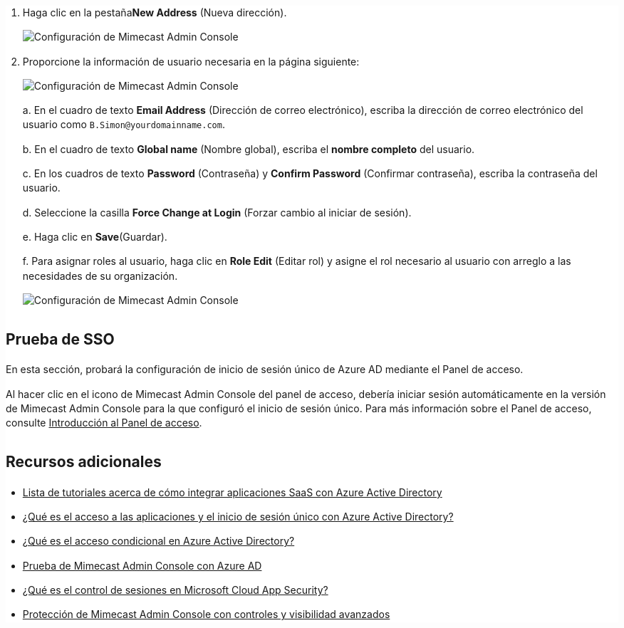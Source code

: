 1. Haga clic en la pestaña**New Address** (Nueva dirección).

    ![Configuración de Mimecast Admin Console](./media/mimecast-admin-console-tutorial/new-address.png)

1. Proporcione la información de usuario necesaria en la página siguiente:

    ![Configuración de Mimecast Admin Console](./media/mimecast-admin-console-tutorial/user-information.png)

    a. En el cuadro de texto **Email Address** (Dirección de correo electrónico), escriba la dirección de correo electrónico del usuario como `B.Simon@yourdomainname.com`.

    b. En el cuadro de texto **Global name** (Nombre global), escriba el **nombre completo** del usuario.

    c. En los cuadros de texto **Password** (Contraseña) y **Confirm Password** (Confirmar contraseña), escriba la contraseña del usuario.

    d. Seleccione la casilla **Force Change at Login** (Forzar cambio al iniciar de sesión).

    e. Haga clic en **Save**(Guardar).

    f. Para asignar roles al usuario, haga clic en **Role Edit** (Editar rol) y asigne el rol necesario al usuario con arreglo a las necesidades de su organización.

    ![Configuración de Mimecast Admin Console](./media/mimecast-admin-console-tutorial/assign-role.png)

## <a name="test-sso"></a>Prueba de SSO 

En esta sección, probará la configuración de inicio de sesión único de Azure AD mediante el Panel de acceso.

Al hacer clic en el icono de Mimecast Admin Console del panel de acceso, debería iniciar sesión automáticamente en la versión de Mimecast Admin Console para la que configuró el inicio de sesión único. Para más información sobre el Panel de acceso, consulte [Introducción al Panel de acceso](https://docs.microsoft.com/azure/active-directory/active-directory-saas-access-panel-introduction).

## <a name="additional-resources"></a>Recursos adicionales

- [Lista de tutoriales acerca de cómo integrar aplicaciones SaaS con Azure Active Directory](https://docs.microsoft.com/azure/active-directory/active-directory-saas-tutorial-list)

- [¿Qué es el acceso a las aplicaciones y el inicio de sesión único con Azure Active Directory? ](https://docs.microsoft.com/azure/active-directory/active-directory-appssoaccess-whatis)

- [¿Qué es el acceso condicional en Azure Active Directory?](https://docs.microsoft.com/azure/active-directory/conditional-access/overview)

- [Prueba de Mimecast Admin Console con Azure AD](https://aad.portal.azure.com/)

- [¿Qué es el control de sesiones en Microsoft Cloud App Security?](https://docs.microsoft.com/cloud-app-security/proxy-intro-aad)

- [Protección de Mimecast Admin Console con controles y visibilidad avanzados](https://docs.microsoft.com/cloud-app-security/proxy-intro-aad)
